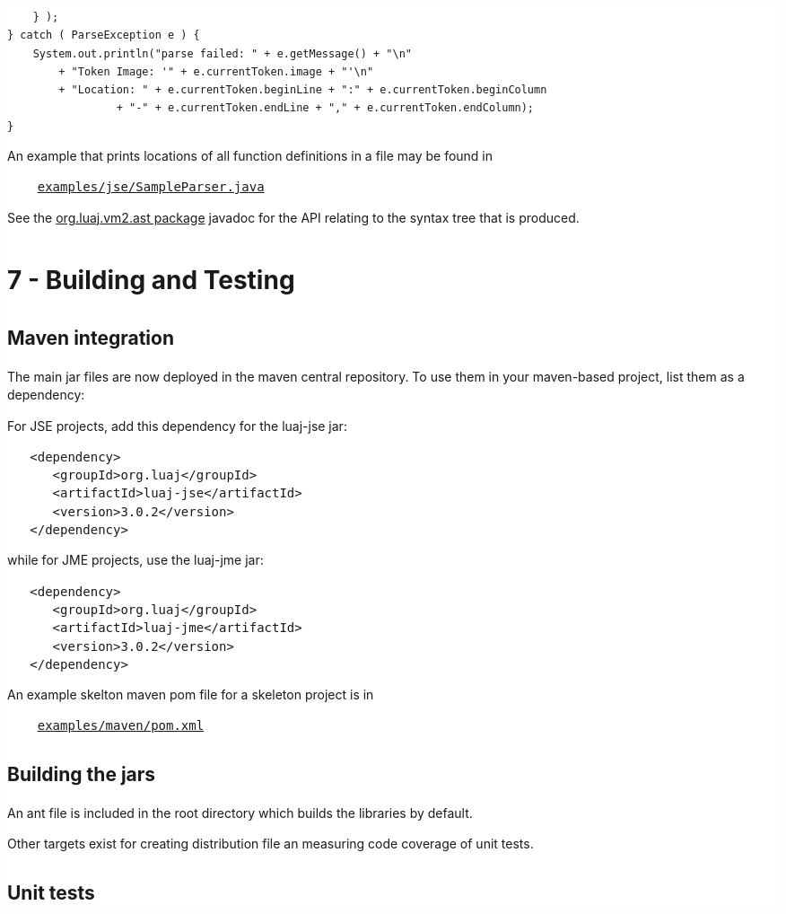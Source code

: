 		} );
	} catch ( ParseException e ) {
		System.out.println("parse failed: " + e.getMessage() + "\n"
			+ "Token Image: '" + e.currentToken.image + "'\n"
			+ "Location: " + e.currentToken.beginLine + ":" + e.currentToken.beginColumn 
			         + "-" + e.currentToken.endLine + "," + e.currentToken.endColumn);
	}
</pre> 

An example that prints locations of all function definitions in a file may be found in
<pre>
	<a href="examples/jse/SampleParser.java">examples/jse/SampleParser.java</a>
</pre>

<p>
See the <a href="http://luaj.org/luaj/3.0/api/org/luaj/vm2/ast/package-summary.html">org.luaj.vm2.ast package</a> javadoc for the API relating to the syntax tree that is produced. 

<h1>7 - <a name="7">Building and Testing</a></h1>

<h2><a name="maven">Maven integration</a></h2>
The main jar files are now deployed in the maven central repository.  To use them in your maven-based project, list them as a dependency:

<p>
For JSE projects, add this dependency for the luaj-jse jar:
<pre>
   &lt;dependency&gt;
      &lt;groupId&gt;org.luaj&lt;/groupId&gt;
      &lt;artifactId&gt;luaj-jse&lt;/artifactId&gt;
      &lt;version&gt;3.0.2&lt;/version&gt;
   &lt;/dependency&gt;	
</pre>
while for JME projects, use the luaj-jme jar:
<pre>
   &lt;dependency&gt;
      &lt;groupId&gt;org.luaj&lt;/groupId&gt;
      &lt;artifactId&gt;luaj-jme&lt;/artifactId&gt;
      &lt;version&gt;3.0.2&lt;/version&gt;
   &lt;/dependency&gt;	
</pre>

An example skelton maven pom file for a skeleton project is in 
<pre>
	<a href="examples/maven/pom.xml">examples/maven/pom.xml</a>
</pre>


<h2>Building the jars</h2>
An ant file is included in the root directory which builds the libraries by default.

<p>
Other targets exist for creating distribution file an measuring code coverage of unit tests.

<h2>Unit tests</h2>
